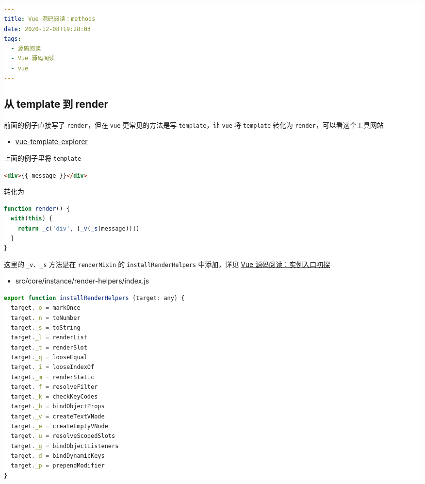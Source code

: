 ```yaml
---
title: Vue 源码阅读：methods
date: 2020-12-08T19:28:03
tags:
  - 源码阅读
  - Vue 源码阅读
  - vue
---
```


## 从 template 到 render

前面的例子直接写了 `render`，但在 `vue` 更常见的方法是写 `template`，让 `vue` 将 `template` 转化为 `render`，可以看这个工具网站

- [vue-template-explorer](https://vue-template-explorer.netlify.app/#%3Cdiv%3E%7B%7B%20message%20%7D%7D%3C%2Fdiv%3E)

上面的例子里将 `template`

```html
<div>{{ message }}</div>
```

转化为

```js
function render() {
  with(this) {
    return _c('div', [_v(_s(message))])
  }
}
```

这里的 `_v`、`_s` 方法是在 `renderMixin` 的 `installRenderHelpers` 中添加，详见 [Vue 源码阅读：实例入口初探](./2020-06-24-read-vue-3.md#rendermixin)

- src/core/instance/render-helpers/index.js

```js
export function installRenderHelpers (target: any) {
  target._o = markOnce
  target._n = toNumber
  target._s = toString
  target._l = renderList
  target._t = renderSlot
  target._q = looseEqual
  target._i = looseIndexOf
  target._m = renderStatic
  target._f = resolveFilter
  target._k = checkKeyCodes
  target._b = bindObjectProps
  target._v = createTextVNode
  target._e = createEmptyVNode
  target._u = resolveScopedSlots
  target._g = bindObjectListeners
  target._d = bindDynamicKeys
  target._p = prependModifier
}
```
